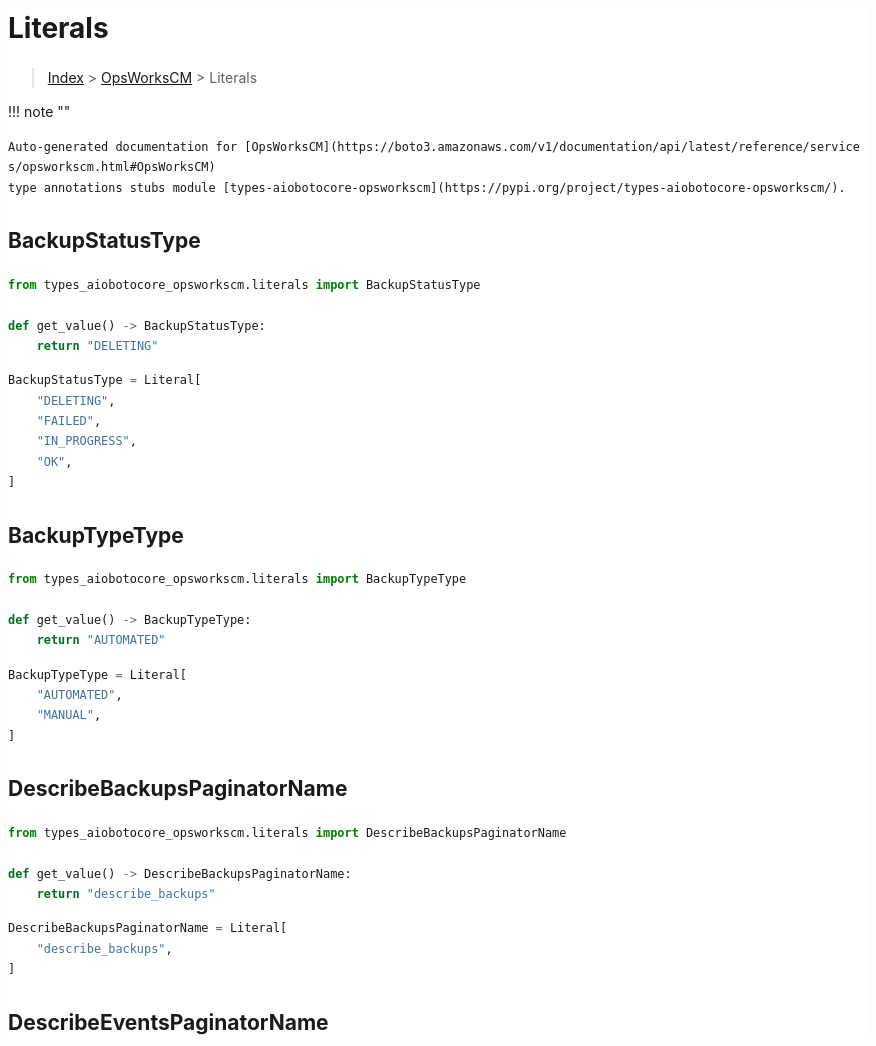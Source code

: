 # Literals

> [Index](../README.md) > [OpsWorksCM](./README.md) > Literals

!!! note ""

    Auto-generated documentation for [OpsWorksCM](https://boto3.amazonaws.com/v1/documentation/api/latest/reference/services/opsworkscm.html#OpsWorksCM)
    type annotations stubs module [types-aiobotocore-opsworkscm](https://pypi.org/project/types-aiobotocore-opsworkscm/).

## BackupStatusType

```python title="Usage Example"
from types_aiobotocore_opsworkscm.literals import BackupStatusType

def get_value() -> BackupStatusType:
    return "DELETING"
```

```python title="Definition"
BackupStatusType = Literal[
    "DELETING",
    "FAILED",
    "IN_PROGRESS",
    "OK",
]
```
## BackupTypeType

```python title="Usage Example"
from types_aiobotocore_opsworkscm.literals import BackupTypeType

def get_value() -> BackupTypeType:
    return "AUTOMATED"
```

```python title="Definition"
BackupTypeType = Literal[
    "AUTOMATED",
    "MANUAL",
]
```
## DescribeBackupsPaginatorName

```python title="Usage Example"
from types_aiobotocore_opsworkscm.literals import DescribeBackupsPaginatorName

def get_value() -> DescribeBackupsPaginatorName:
    return "describe_backups"
```

```python title="Definition"
DescribeBackupsPaginatorName = Literal[
    "describe_backups",
]
```
## DescribeEventsPaginatorName
